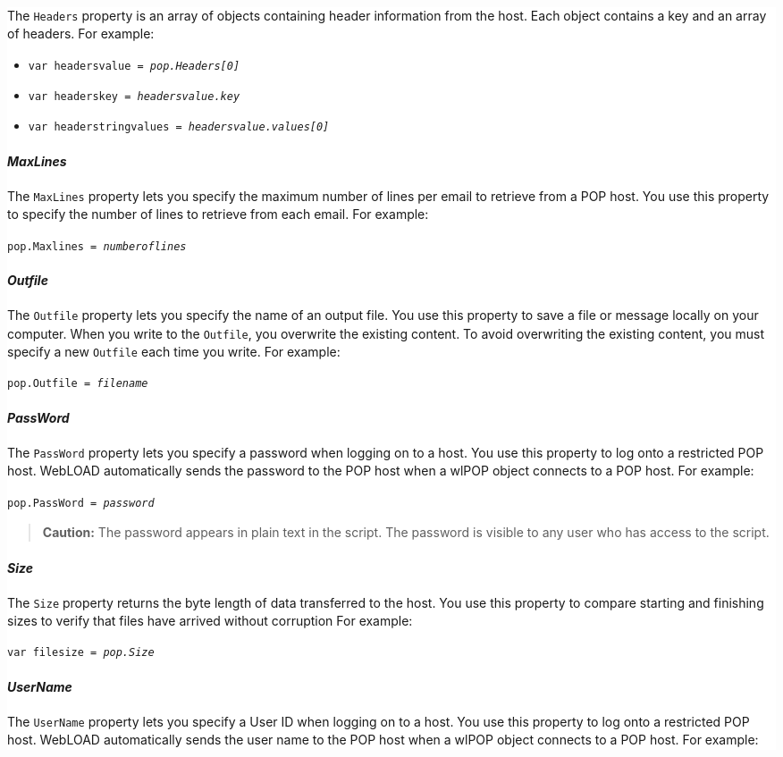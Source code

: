  

The `Headers` property is an array of objects containing header information from the host. Each object contains a key and an array of headers. For example:

 

- `var headersvalue = `*`pop.Headers[0]`*

- `var headerskey = `*`headersvalue.key`*

- `var headerstringvalues = `*`headersvalue.values[0]`*


#### *MaxLines*


The `MaxLines` property lets you specify the maximum number of lines per email to retrieve from a POP host. You use this property to specify the number of lines to retrieve from each email. For example:
 
`pop.Maxlines = `*`numberoflines`*


#### *Outfile*
 

The `Outfile` property lets you specify the name of an output file. You use this property to save a file or message locally on your computer. When you write to the `Outfile`, you overwrite the existing content. To avoid overwriting the existing content, you must specify a new `Outfile` each time you write. For example:

 

`pop.Outfile = `*`filename`*

 
#### *PassWord*


The `PassWord` property lets you specify a password when logging on to a host. You use this property to log onto a restricted POP host. WebLOAD automatically sends the password to the POP host when a wlPOP object connects to a POP host. For example:

`pop.PassWord = `*`password`*

> **Caution:** The password appears in plain text in the script. The password is visible to any user who has access to the script.

 

#### *Size*


The `Size` property returns the byte length of data transferred to the host. You use this property to compare starting and finishing sizes to verify that files have arrived without corruption For example:

`var filesize = `*`pop.Size`*

 

#### *UserName* 

The `UserName` property lets you specify a User ID when logging on to a host. You use this property to log onto a restricted POP host. WebLOAD automatically sends the user name to the POP host when a wlPOP object connects to a POP host. For example:
